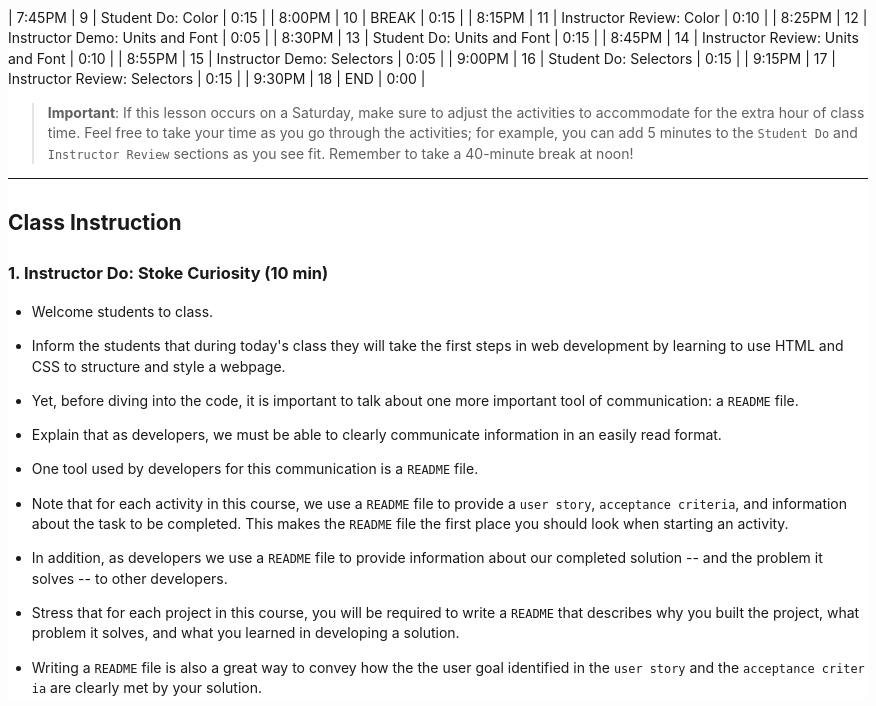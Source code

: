 | 7:45PM | 9   | Student Do: Color                   | 0:15     |
| 8:00PM | 10  | BREAK                               | 0:15     |
| 8:15PM | 11  | Instructor Review: Color            | 0:10     |
| 8:25PM | 12  | Instructor Demo: Units and Font     | 0:05     |
| 8:30PM | 13  | Student Do: Units and Font          | 0:15     |
| 8:45PM | 14  | Instructor Review: Units and Font   | 0:10     |
| 8:55PM | 15  | Instructor Demo: Selectors          | 0:05     |
| 9:00PM | 16  | Student Do: Selectors               | 0:15     |
| 9:15PM | 17  | Instructor Review: Selectors        | 0:15     |
| 9:30PM | 18  | END                                 | 0:00     |

> **Important**: If this lesson occurs on a Saturday, make sure to adjust the activities to accommodate for the extra hour of class time. Feel free to take your time as you go through the activities; for example, you can add 5 minutes to the `Student Do` and `Instructor Review` sections as you see fit. Remember to take a 40-minute break at noon!

---

## Class Instruction

### 1. Instructor Do: Stoke Curiosity (10 min)

* Welcome students to class.

* Inform the students that during today's class they will take the first steps in web development by learning to use HTML and CSS to structure and style a webpage.

* Yet, before diving into the code, it is important to talk about one more important tool of communication: a `README` file. 

* Explain that as developers, we must be able to clearly communicate information in an easily read format.

* One tool used by developers for this communication is a `README` file.

* Note that for each activity in this course, we use a `README` file to provide a `user story`, `acceptance criteria`, and information about the task to be completed. This makes the `README` file the first place you should look when starting an activity. 

* In addition, as developers we use a `README` file to provide information about our completed solution -- and the problem it solves -- to other developers.

* Stress that for each project in this course, you will be required to write a `README` that describes why you built the project, what problem it solves, and what you learned in developing a solution.

* Writing a `README` file is also a great way to convey how the the user goal identified in the `user story` and the `acceptance criteria` are clearly met by your solution.
